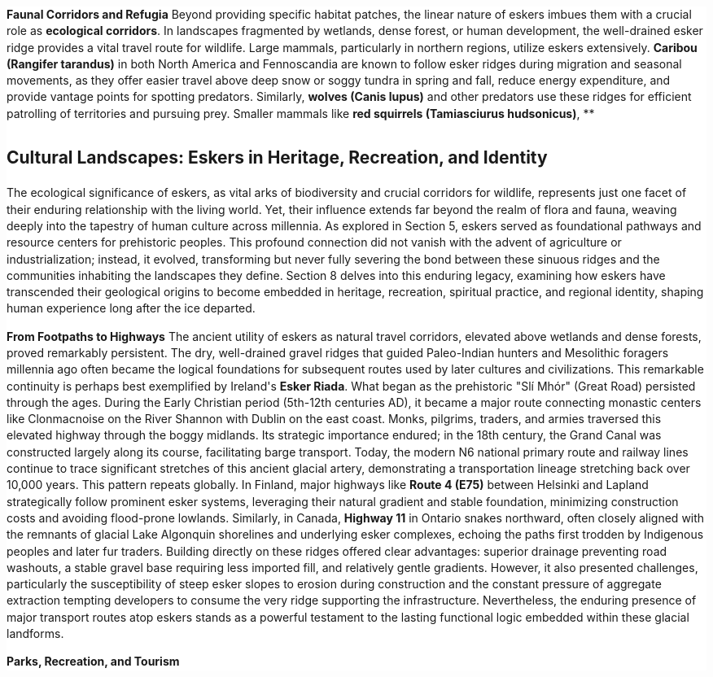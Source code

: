 **Faunal Corridors and Refugia**
Beyond providing specific habitat patches, the linear nature of eskers imbues them with a crucial role as **ecological corridors**. In landscapes fragmented by wetlands, dense forest, or human development, the well-drained esker ridge provides a vital travel route for wildlife. Large mammals, particularly in northern regions, utilize eskers extensively. **Caribou (Rangifer tarandus)** in both North America and Fennoscandia are known to follow esker ridges during migration and seasonal movements, as they offer easier travel above deep snow or soggy tundra in spring and fall, reduce energy expenditure, and provide vantage points for spotting predators. Similarly, **wolves (Canis lupus)** and other predators use these ridges for efficient patrolling of territories and pursuing prey. Smaller mammals like **red squirrels (Tamiasciurus hudsonicus)**, **

## Cultural Landscapes: Eskers in Heritage, Recreation, and Identity

The ecological significance of eskers, as vital arks of biodiversity and crucial corridors for wildlife, represents just one facet of their enduring relationship with the living world. Yet, their influence extends far beyond the realm of flora and fauna, weaving deeply into the tapestry of human culture across millennia. As explored in Section 5, eskers served as foundational pathways and resource centers for prehistoric peoples. This profound connection did not vanish with the advent of agriculture or industrialization; instead, it evolved, transforming but never fully severing the bond between these sinuous ridges and the communities inhabiting the landscapes they define. Section 8 delves into this enduring legacy, examining how eskers have transcended their geological origins to become embedded in heritage, recreation, spiritual practice, and regional identity, shaping human experience long after the ice departed.

**From Footpaths to Highways**
The ancient utility of eskers as natural travel corridors, elevated above wetlands and dense forests, proved remarkably persistent. The dry, well-drained gravel ridges that guided Paleo-Indian hunters and Mesolithic foragers millennia ago often became the logical foundations for subsequent routes used by later cultures and civilizations. This remarkable continuity is perhaps best exemplified by Ireland's **Esker Riada**. What began as the prehistoric "Slí Mhór" (Great Road) persisted through the ages. During the Early Christian period (5th-12th centuries AD), it became a major route connecting monastic centers like Clonmacnoise on the River Shannon with Dublin on the east coast. Monks, pilgrims, traders, and armies traversed this elevated highway through the boggy midlands. Its strategic importance endured; in the 18th century, the Grand Canal was constructed largely along its course, facilitating barge transport. Today, the modern N6 national primary route and railway lines continue to trace significant stretches of this ancient glacial artery, demonstrating a transportation lineage stretching back over 10,000 years. This pattern repeats globally. In Finland, major highways like **Route 4 (E75)** between Helsinki and Lapland strategically follow prominent esker systems, leveraging their natural gradient and stable foundation, minimizing construction costs and avoiding flood-prone lowlands. Similarly, in Canada, **Highway 11** in Ontario snakes northward, often closely aligned with the remnants of glacial Lake Algonquin shorelines and underlying esker complexes, echoing the paths first trodden by Indigenous peoples and later fur traders. Building directly on these ridges offered clear advantages: superior drainage preventing road washouts, a stable gravel base requiring less imported fill, and relatively gentle gradients. However, it also presented challenges, particularly the susceptibility of steep esker slopes to erosion during construction and the constant pressure of aggregate extraction tempting developers to consume the very ridge supporting the infrastructure. Nevertheless, the enduring presence of major transport routes atop eskers stands as a powerful testament to the lasting functional logic embedded within these glacial landforms.

**Parks, Recreation, and Tourism**